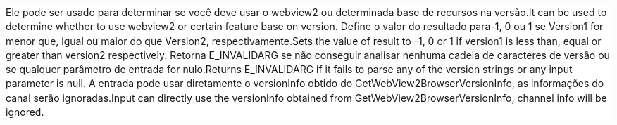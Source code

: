 <span data-ttu-id="3732b-188">Ele pode ser usado para determinar se você deve usar o webview2 ou determinada base de recursos na versão.</span><span class="sxs-lookup"><span data-stu-id="3732b-188">It can be used to determine whether to use webview2 or certain feature base on version.</span></span> <span data-ttu-id="3732b-189">Define o valor do resultado para-1, 0 ou 1 se Version1 for menor que, igual ou maior do que Version2, respectivamente.</span><span class="sxs-lookup"><span data-stu-id="3732b-189">Sets the value of result to -1, 0 or 1 if version1 is less than, equal or greater than version2 respectively.</span></span> <span data-ttu-id="3732b-190">Retorna E_INVALIDARG se não conseguir analisar nenhuma cadeia de caracteres de versão ou se qualquer parâmetro de entrada for nulo.</span><span class="sxs-lookup"><span data-stu-id="3732b-190">Returns E_INVALIDARG if it fails to parse any of the version strings or any input parameter is null.</span></span> <span data-ttu-id="3732b-191">A entrada pode usar diretamente o versionInfo obtido do GetWebView2BrowserVersionInfo, as informações do canal serão ignoradas.</span><span class="sxs-lookup"><span data-stu-id="3732b-191">Input can directly use the versionInfo obtained from GetWebView2BrowserVersionInfo, channel info will be ignored.</span></span>

